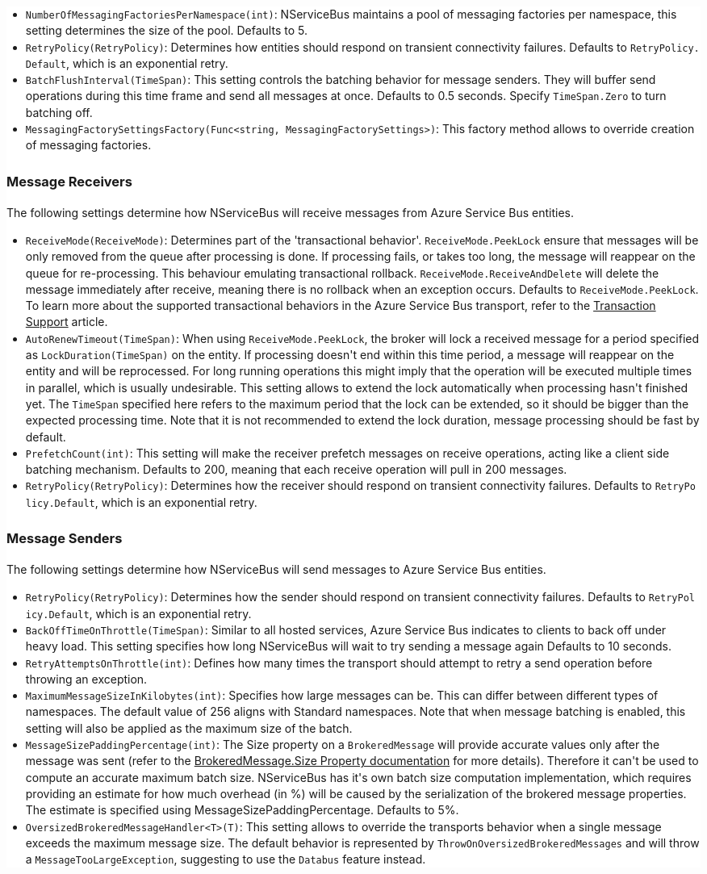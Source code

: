  * `NumberOfMessagingFactoriesPerNamespace(int)`: NServiceBus maintains a pool of messaging factories per namespace, this setting determines the size of the pool. Defaults to 5.
 * `RetryPolicy(RetryPolicy)`: Determines how entities should respond on transient connectivity failures. Defaults to `RetryPolicy.Default`, which is an exponential retry.
 * `BatchFlushInterval(TimeSpan)`: This setting controls the batching behavior for message senders. They will buffer send operations during this time frame and send all messages at once. Defaults to 0.5 seconds. Specify `TimeSpan.Zero` to turn batching off.
 * `MessagingFactorySettingsFactory(Func<string, MessagingFactorySettings>)`: This factory method allows to override creation of messaging factories.
 
### Message Receivers

The following settings determine how NServiceBus will receive messages from Azure Service Bus entities.

 * `ReceiveMode(ReceiveMode)`: Determines part of the 'transactional behavior'. `ReceiveMode.PeekLock` ensure that messages will be only removed from the queue after processing is done. If processing fails, or takes too long, the message will reappear on the queue for re-processing. This behaviour emulating transactional rollback. `ReceiveMode.ReceiveAndDelete` will delete the message immediately after receive, meaning there is no rollback when an exception occurs. Defaults to `ReceiveMode.PeekLock`. To learn more about the supported transactional behaviors in the Azure Service Bus transport, refer to the [Transaction Support](/nservicebus/azure-service-bus/transaction-support.md) article.
 * `AutoRenewTimeout(TimeSpan)`: When using `ReceiveMode.PeekLock`, the broker will lock a received message for a period specified as `LockDuration(TimeSpan)` on the entity. If processing doesn't end within this time period, a message will reappear on the entity and will be reprocessed. For long running operations this might imply that the operation will be executed multiple times in parallel, which is usually undesirable. This setting allows to extend the lock automatically when processing hasn't finished yet. The `TimeSpan` specified here refers to the maximum period that the lock can be extended, so it should be bigger than the expected processing time. Note that it is not recommended to extend the lock duration, message processing should be fast by default.
 * `PrefetchCount(int)`: This setting will make the receiver prefetch messages on receive operations, acting like a client side batching mechanism. Defaults to 200, meaning that each receive operation will pull in 200 messages.
 * `RetryPolicy(RetryPolicy)`: Determines how the receiver should respond on transient connectivity failures. Defaults to `RetryPolicy.Default`, which is an exponential retry.

### Message Senders

The following settings determine how NServiceBus will send messages to Azure Service Bus entities.

 * `RetryPolicy(RetryPolicy)`: Determines how the sender should respond on transient connectivity failures. Defaults to `RetryPolicy.Default`, which is an exponential retry.
 * `BackOffTimeOnThrottle(TimeSpan)`: Similar to all hosted services, Azure Service Bus indicates to clients to back off under heavy load. This setting specifies how long NServiceBus will wait to try sending a message again Defaults to 10 seconds.
 * `RetryAttemptsOnThrottle(int)`: Defines how many times the transport should attempt to retry a send operation before throwing an exception.
 * `MaximumMessageSizeInKilobytes(int)`: Specifies how large messages can be. This can differ between different types of namespaces. The default value of 256 aligns with Standard namespaces. Note that when message batching is enabled, this setting will also be applied as the maximum size of the batch.
 * `MessageSizePaddingPercentage(int)`: The Size property on a `BrokeredMessage` will provide accurate values only after the message was sent (refer to the [BrokeredMessage.Size Property documentation](https://msdn.microsoft.com/en-us/library/microsoft.servicebus.messaging.brokeredmessage.size.aspx) for more details). Therefore it can't be used to compute an accurate maximum batch size. NServiceBus has it's own batch size computation implementation, which requires providing an estimate for how much overhead (in %) will be caused by the serialization of the brokered message properties. The estimate is specified using MessageSizePaddingPercentage. Defaults to 5%.
 * `OversizedBrokeredMessageHandler<T>(T)`: This setting allows to override the transports behavior when a single message exceeds the maximum message size. The default behavior is represented by `ThrowOnOversizedBrokeredMessages` and will throw a `MessageTooLargeException`, suggesting to use the `Databus` feature instead.
